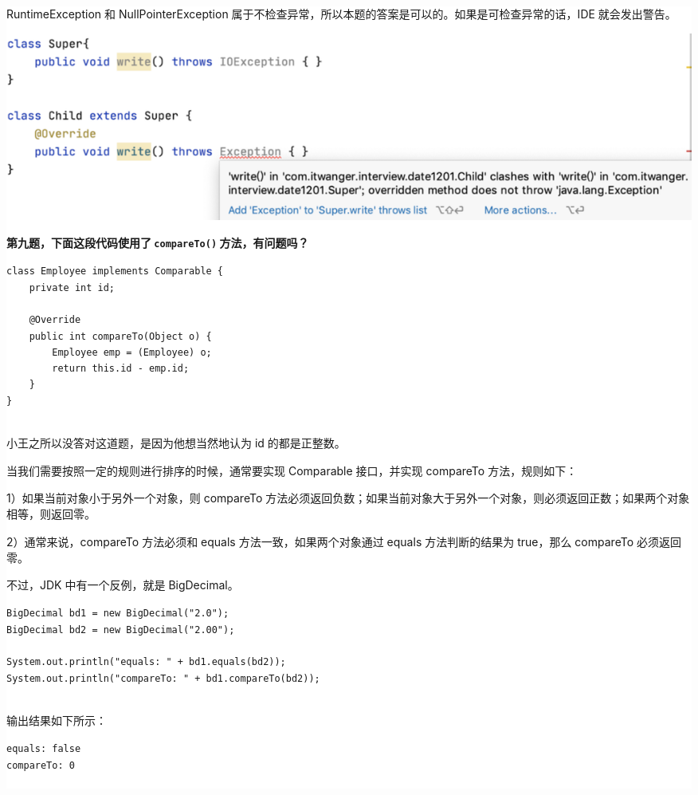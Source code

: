 RuntimeException 和 NullPointerException 属于不检查异常，所以本题的答案是可以的。如果是可检查异常的话，IDE 就会发出警告。

![](img/img_3.png)

**第九题，下面这段代码使用了 `compareTo()` 方法，有问题吗？**

```
class Employee implements Comparable {
    private int id;

    @Override
    public int compareTo(Object o) {
        Employee emp = (Employee) o;
        return this.id - emp.id;
    }
}


```

小王之所以没答对这道题，是因为他想当然地认为 id 的都是正整数。

当我们需要按照一定的规则进行排序的时候，通常要实现 Comparable 接口，并实现 compareTo 方法，规则如下：

1）如果当前对象小于另外一个对象，则 compareTo 方法必须返回负数；如果当前对象大于另外一个对象，则必须返回正数；如果两个对象相等，则返回零。

2）通常来说，compareTo 方法必须和 equals 方法一致，如果两个对象通过 equals 方法判断的结果为 true，那么 compareTo 必须返回零。

不过，JDK 中有一个反例，就是 BigDecimal。

```
BigDecimal bd1 = new BigDecimal("2.0");
BigDecimal bd2 = new BigDecimal("2.00");

System.out.println("equals: " + bd1.equals(bd2));
System.out.println("compareTo: " + bd1.compareTo(bd2));


```

输出结果如下所示：

```
equals: false
compareTo: 0


```

